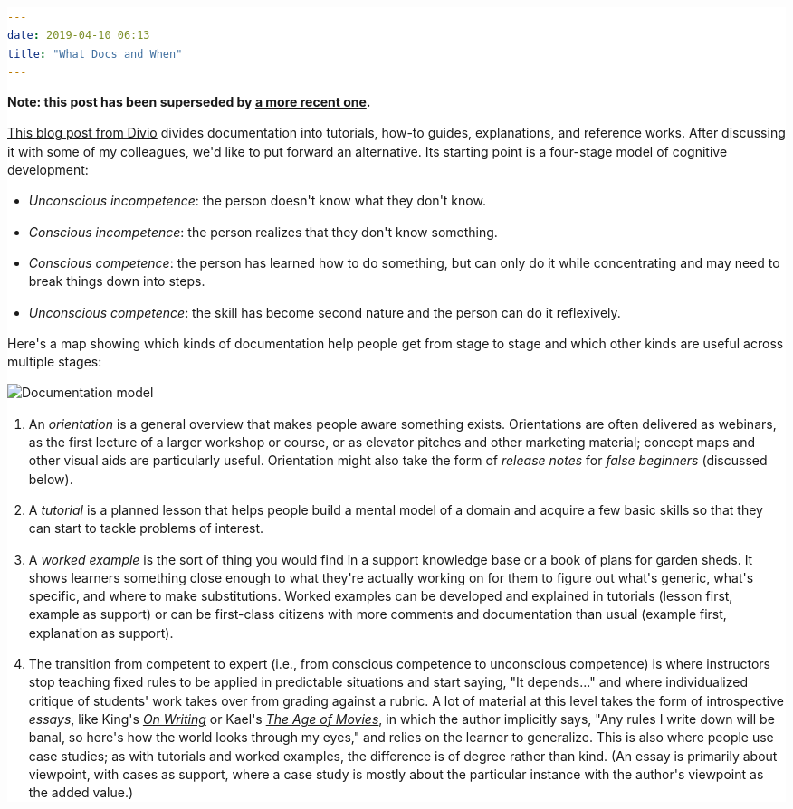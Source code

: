 ```yaml
---
date: 2019-04-10 06:13
title: "What Docs and When"
---
```


**Note: this post has been superseded by [a more recent one]({{site.github.url}}/2019/04/16/what-docs-when.html).**

[This blog post from Divio](https://www.divio.com/blog/documentation/)
divides documentation into tutorials, how-to guides, explanations, and reference works.
After discussing it with some of my colleagues,
we'd like to put forward an alternative.
Its starting point is a four-stage model of cognitive development:

-   *Unconscious incompetence*: the person doesn't know what they don't know.

-   *Conscious incompetence*: the person realizes that they don't know something.

-   *Conscious competence*: the person has learned how to do something,
    but can only do it while concentrating and may need to break things down into steps.

-   *Unconscious competence*: the skill has become second nature
    and the person can do it reflexively.

Here's a map showing which kinds of documentation help people get from stage to stage
and which other kinds are useful across multiple stages:

<img src="{{site.github.url}}/files/2019/04/materials.svg" width="80%" alt="Documentation model" />

1.  An *orientation* is a general overview that makes people aware something exists.
    Orientations are often delivered as webinars,
    as the first lecture of a larger workshop or course,
    or as elevator pitches and other marketing material;
    concept maps and other visual aids are particularly useful.
    Orientation might also take the form of *release notes* for *false beginners* (discussed below).

2.  A *tutorial* is a planned lesson that helps people build a mental model of a domain
    and acquire a few basic skills so that they can start to tackle problems of interest.

3.  A *worked example* is the sort of thing you would find in a support knowledge base
    or a book of plans for garden sheds.
    It shows learners something close enough to what they're actually working on
    for them to figure out what's generic, what's specific, and where to make substitutions.
    Worked examples can be developed and explained in tutorials (lesson first, example as support)
    or can be first-class citizens with more comments and documentation than usual (example first, explanation as support).

4.  The transition from competent to expert (i.e., from conscious competence to unconscious competence)
    is where instructors stop teaching fixed rules to be applied in predictable situations
    and start saying,
    "It depends..." and where individualized critique of students' work takes over from grading against a rubric.
    A lot of material at this level takes the form of introspective *essays*,
    like King's *[On Writing](https://www.amazon.com/Writing-Memoir-Craft-Stephen-King/dp/1439193630/)*
    or Kael's *[The Age of Movies](https://www.amazon.com/Age-Movies-Selected-Writings-Publication/dp/1598535080/)*,
    in which the author implicitly says,
    "Any rules I write down will be banal, so here's how the world looks through my eyes,"
    and relies on the learner to generalize.
    This is also where people use case studies;
    as with tutorials and worked examples,
    the difference is of degree rather than kind.
    (An essay is primarily about viewpoint, with cases as support,
    where a case study is mostly about the particular instance
    with the author's viewpoint as the added value.)